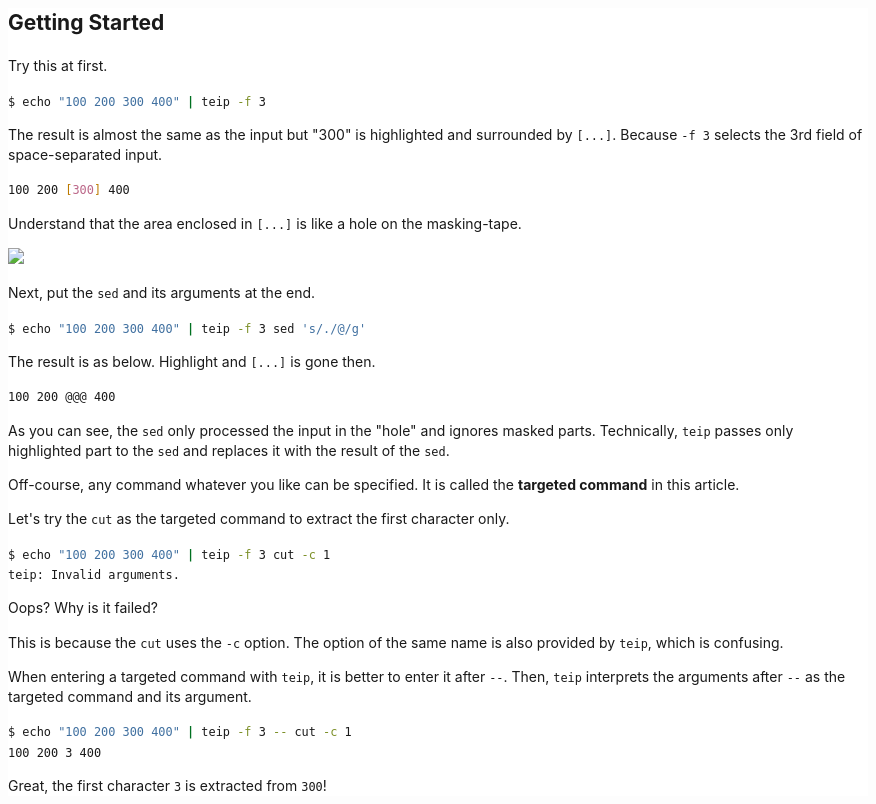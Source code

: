 ## Getting Started

Try this at first.

```bash
$ echo "100 200 300 400" | teip -f 3
```

The result is almost the same as the input but "300" is highlighted and surrounded by `[...]`.
Because `-f 3` selects the 3rd field of space-separated input.

```bash
100 200 [300] 400
```

Understand that the area enclosed in `[...]` is like a hole on the masking-tape.

<img src="https://raw.githubusercontent.com/wiki/greymd/teip/img/teip_hole.png" width="300" />

Next, put the `sed` and its arguments at the end.

```bash
$ echo "100 200 300 400" | teip -f 3 sed 's/./@/g'
```

The result is as below.
Highlight and `[...]` is gone then.

```
100 200 @@@ 400
```

As you can see, the `sed` only processed the input in the "hole" and ignores masked parts.
Technically, `teip` passes only highlighted part to the `sed` and replaces it with the result of the `sed`.

Off-course, any command whatever you like can be specified.
It is called the **targeted command** in this article.

Let's try the `cut` as the targeted command to extract the first character only.

```bash
$ echo "100 200 300 400" | teip -f 3 cut -c 1
teip: Invalid arguments.
```

Oops? Why is it failed?

This is because the `cut` uses the `-c` option.
The option of the same name is also provided by `teip`, which is confusing.

When entering a targeted command with `teip`, it is better to enter it after `--`.
Then, `teip` interprets the arguments after `--` as the targeted command and its argument.

```bash
$ echo "100 200 300 400" | teip -f 3 -- cut -c 1
100 200 3 400
```

Great, the first character `3` is extracted from `300`!
